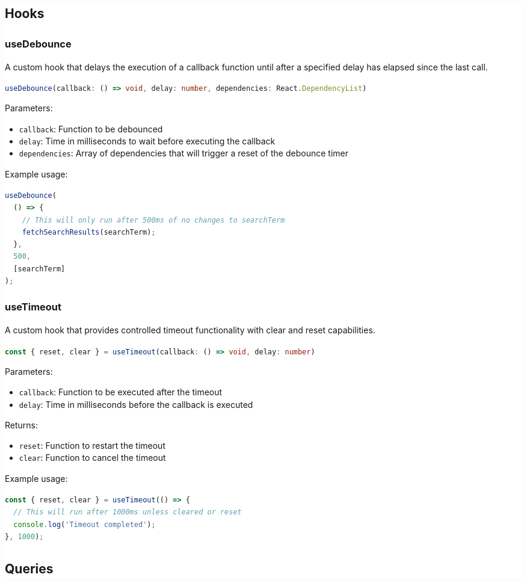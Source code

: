 ## Hooks

### useDebounce

A custom hook that delays the execution of a callback function until after a specified delay has elapsed since the last call.

```typescript
useDebounce(callback: () => void, delay: number, dependencies: React.DependencyList)
```

Parameters:

- `callback`: Function to be debounced
- `delay`: Time in milliseconds to wait before executing the callback
- `dependencies`: Array of dependencies that will trigger a reset of the debounce timer

Example usage:

```typescript
useDebounce(
  () => {
    // This will only run after 500ms of no changes to searchTerm
    fetchSearchResults(searchTerm);
  },
  500,
  [searchTerm]
);
```

### useTimeout

A custom hook that provides controlled timeout functionality with clear and reset capabilities.

```typescript
const { reset, clear } = useTimeout(callback: () => void, delay: number)
```

Parameters:

- `callback`: Function to be executed after the timeout
- `delay`: Time in milliseconds before the callback is executed

Returns:

- `reset`: Function to restart the timeout
- `clear`: Function to cancel the timeout

Example usage:

```typescript
const { reset, clear } = useTimeout(() => {
  // This will run after 1000ms unless cleared or reset
  console.log('Timeout completed');
}, 1000);
```

## Queries
